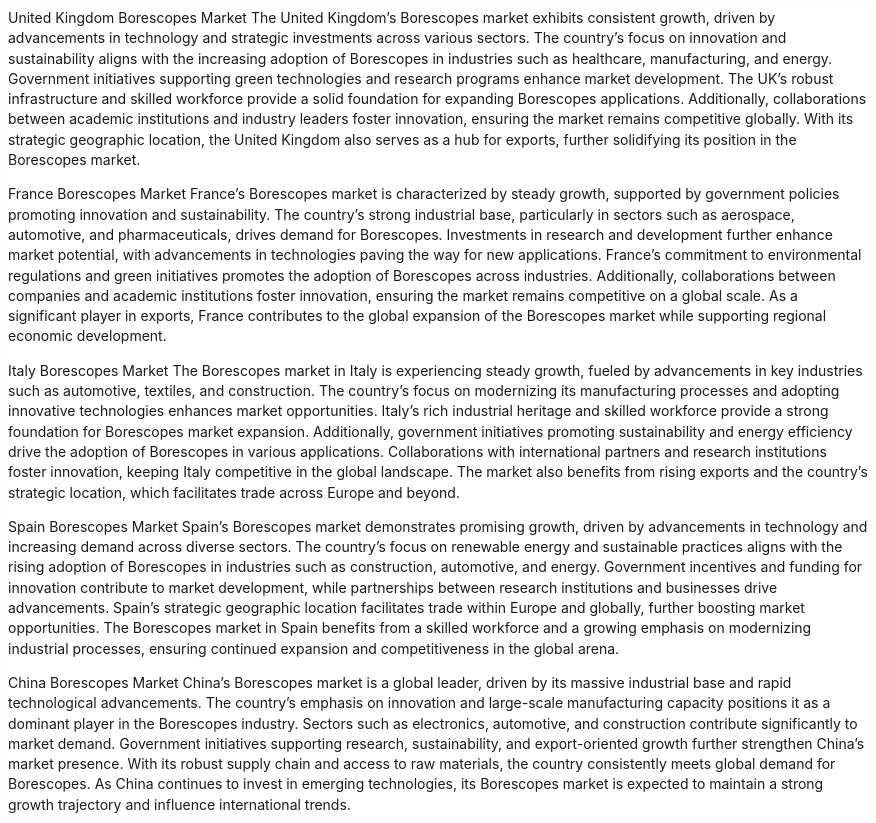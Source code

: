 United Kingdom Borescopes Market
The United Kingdom’s Borescopes market exhibits consistent growth, driven by advancements in technology and strategic investments across various sectors. The country’s focus on innovation and sustainability aligns with the increasing adoption of Borescopes in industries such as healthcare, manufacturing, and energy. Government initiatives supporting green technologies and research programs enhance market development. The UK’s robust infrastructure and skilled workforce provide a solid foundation for expanding Borescopes applications. Additionally, collaborations between academic institutions and industry leaders foster innovation, ensuring the market remains competitive globally. With its strategic geographic location, the United Kingdom also serves as a hub for exports, further solidifying its position in the Borescopes market.

France Borescopes Market
France’s Borescopes market is characterized by steady growth, supported by government policies promoting innovation and sustainability. The country’s strong industrial base, particularly in sectors such as aerospace, automotive, and pharmaceuticals, drives demand for Borescopes. Investments in research and development further enhance market potential, with advancements in technologies paving the way for new applications. France’s commitment to environmental regulations and green initiatives promotes the adoption of Borescopes across industries. Additionally, collaborations between companies and academic institutions foster innovation, ensuring the market remains competitive on a global scale. As a significant player in exports, France contributes to the global expansion of the Borescopes market while supporting regional economic development.

Italy Borescopes Market
The Borescopes market in Italy is experiencing steady growth, fueled by advancements in key industries such as automotive, textiles, and construction. The country’s focus on modernizing its manufacturing processes and adopting innovative technologies enhances market opportunities. Italy’s rich industrial heritage and skilled workforce provide a strong foundation for Borescopes market expansion. Additionally, government initiatives promoting sustainability and energy efficiency drive the adoption of Borescopes in various applications. Collaborations with international partners and research institutions foster innovation, keeping Italy competitive in the global landscape. The market also benefits from rising exports and the country’s strategic location, which facilitates trade across Europe and beyond.

Spain Borescopes Market
Spain’s Borescopes market demonstrates promising growth, driven by advancements in technology and increasing demand across diverse sectors. The country’s focus on renewable energy and sustainable practices aligns with the rising adoption of Borescopes in industries such as construction, automotive, and energy. Government incentives and funding for innovation contribute to market development, while partnerships between research institutions and businesses drive advancements. Spain’s strategic geographic location facilitates trade within Europe and globally, further boosting market opportunities. The Borescopes market in Spain benefits from a skilled workforce and a growing emphasis on modernizing industrial processes, ensuring continued expansion and competitiveness in the global arena.

China Borescopes Market
China’s Borescopes market is a global leader, driven by its massive industrial base and rapid technological advancements. The country’s emphasis on innovation and large-scale manufacturing capacity positions it as a dominant player in the Borescopes industry. Sectors such as electronics, automotive, and construction contribute significantly to market demand. Government initiatives supporting research, sustainability, and export-oriented growth further strengthen China’s market presence. With its robust supply chain and access to raw materials, the country consistently meets global demand for Borescopes. As China continues to invest in emerging technologies, its Borescopes market is expected to maintain a strong growth trajectory and influence international trends.
